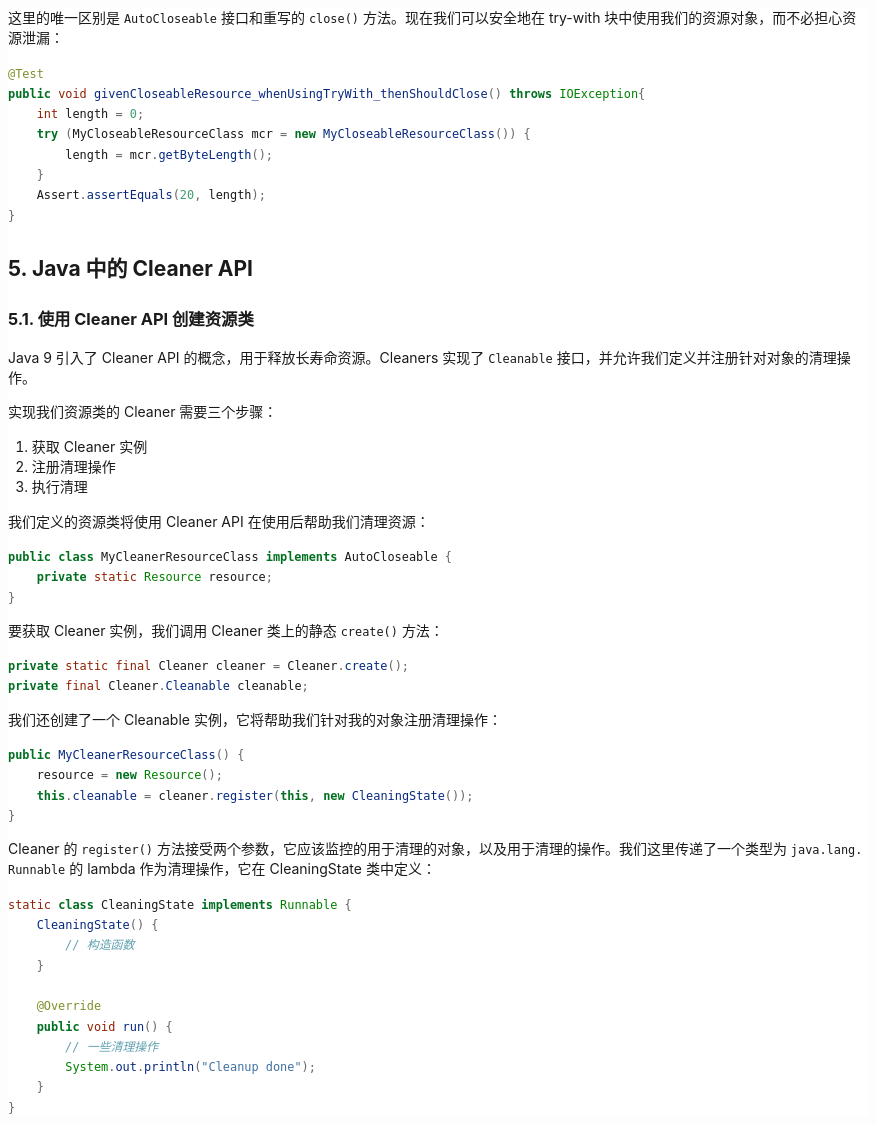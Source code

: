 
这里的唯一区别是 `AutoCloseable` 接口和重写的 `close()` 方法。现在我们可以安全地在 try-with 块中使用我们的资源对象，而不必担心资源泄漏：

```java
@Test
public void givenCloseableResource_whenUsingTryWith_thenShouldClose() throws IOException{
    int length = 0;
    try (MyCloseableResourceClass mcr = new MyCloseableResourceClass()) {
        length = mcr.getByteLength();
    }
    Assert.assertEquals(20, length);
}
```

## 5. Java 中的 Cleaner API

### 5.1. 使用 Cleaner API 创建资源类
Java 9 引入了 Cleaner API 的概念，用于释放长寿命资源。Cleaners 实现了 `Cleanable` 接口，并允许我们定义并注册针对对象的清理操作。

实现我们资源类的 Cleaner 需要三个步骤：

1. 获取 Cleaner 实例
2. 注册清理操作
3. 执行清理

我们定义的资源类将使用 Cleaner API 在使用后帮助我们清理资源：

```java
public class MyCleanerResourceClass implements AutoCloseable {
    private static Resource resource;
}
```

要获取 Cleaner 实例，我们调用 Cleaner 类上的静态 `create()` 方法：

```java
private static final Cleaner cleaner = Cleaner.create();
private final Cleaner.Cleanable cleanable;
```

我们还创建了一个 Cleanable 实例，它将帮助我们针对我的对象注册清理操作：

```java
public MyCleanerResourceClass() {
    resource = new Resource();
    this.cleanable = cleaner.register(this, new CleaningState());
}
```

Cleaner 的 `register()` 方法接受两个参数，它应该监控的用于清理的对象，以及用于清理的操作。我们这里传递了一个类型为 `java.lang.Runnable` 的 lambda 作为清理操作，它在 CleaningState 类中定义：

```java
static class CleaningState implements Runnable {
    CleaningState() {
        // 构造函数
    }

    @Override
    public void run() {
        // 一些清理操作
        System.out.println("Cleanup done");
    }
}
```
